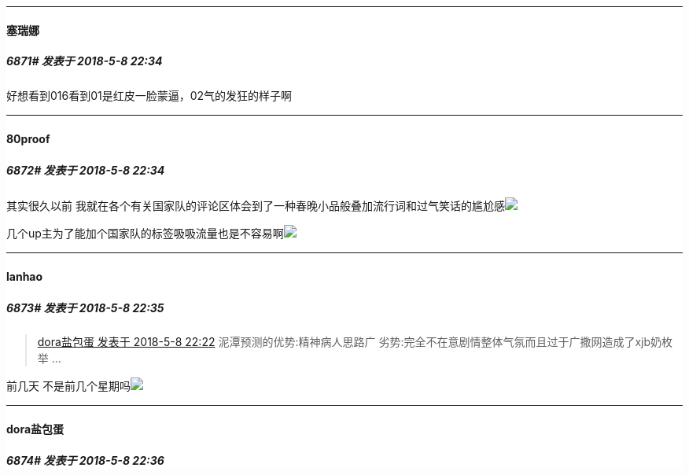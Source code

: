 





*****

####  塞瑞娜  
##### 6871#       发表于 2018-5-8 22:34




好想看到016看到01是红皮一脸蒙逼，02气的发狂的样子啊







*****

####  80proof  
##### 6872#       发表于 2018-5-8 22:34




其实很久以前 我就在各个有关国家队的评论区体会到了一种春晚小品般叠加流行词和过气笑话的尴尬感<img src="https://static.saraba1st.com/image/smiley/face2017/047.png" referrerpolicy="no-referrer">

几个up主为了能加个国家队的标签吸吸流量也是不容易啊<img src="https://static.saraba1st.com/image/smiley/face2017/125.png" referrerpolicy="no-referrer">







*****

####  lanhao  
##### 6873#       发表于 2018-5-8 22:35



<blockquote><a href="httphttps://bbs.saraba1st.com/2b/forum.php?mod=redirect&amp;goto=findpost&amp;pid=39525915&amp;ptid=1646735" target="_blank">dora盐包蛋 发表于 2018-5-8 22:22</a>
泥潭预测的优势:精神病人思路广
劣势:完全不在意剧情整体气氛而且过于广撒网造成了xjb奶枚举 ...</blockquote>
前几天 不是前几个星期吗<img src="https://static.saraba1st.com/image/smiley/face2017/049.png" referrerpolicy="no-referrer">







*****

####  dora盐包蛋  
##### 6874#       发表于 2018-5-8 22:36


